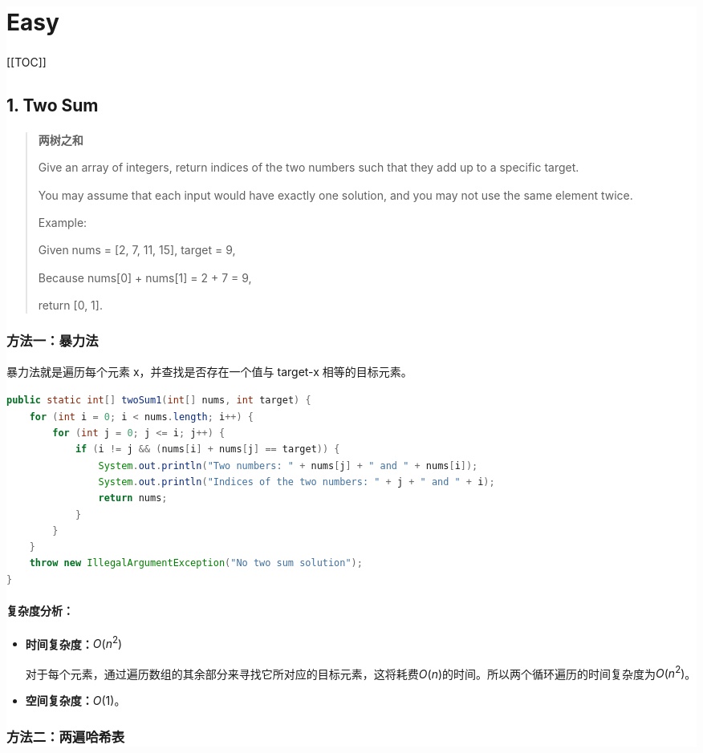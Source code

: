 # Easy

[[TOC]]

## 1. Two Sum

> **两树之和**
>
> Give an array of integers, return indices of the two numbers such that they add up to a specific target.
>
> You may assume that each input would have exactly one solution, and you may not use the same element twice.
>
> Example:
>
> Given nums = [2, 7, 11, 15], target = 9,
>
> Because nums[0] + nums[1] = 2 + 7 = 9,
>
> return [0, 1].



### 方法一：暴力法

暴力法就是遍历每个元素 x，并查找是否存在一个值与 target-x 相等的目标元素。

```java
public static int[] twoSum1(int[] nums, int target) {
    for (int i = 0; i < nums.length; i++) {
        for (int j = 0; j <= i; j++) {
            if (i != j && (nums[i] + nums[j] == target)) {
                System.out.println("Two numbers: " + nums[j] + " and " + nums[i]);
                System.out.println("Indices of the two numbers: " + j + " and " + i);
                return nums;
            }
        }
    }
    throw new IllegalArgumentException("No two sum solution");
}
```

#### 复杂度分析：

* **时间复杂度：**$O(n^2)$

  对于每个元素，通过遍历数组的其余部分来寻找它所对应的目标元素，这将耗费$O(n)$的时间。所以两个循环遍历的时间复杂度为$O(n^2)$。

* **空间复杂度：**$O(1)$。

### 方法二：两遍哈希表
